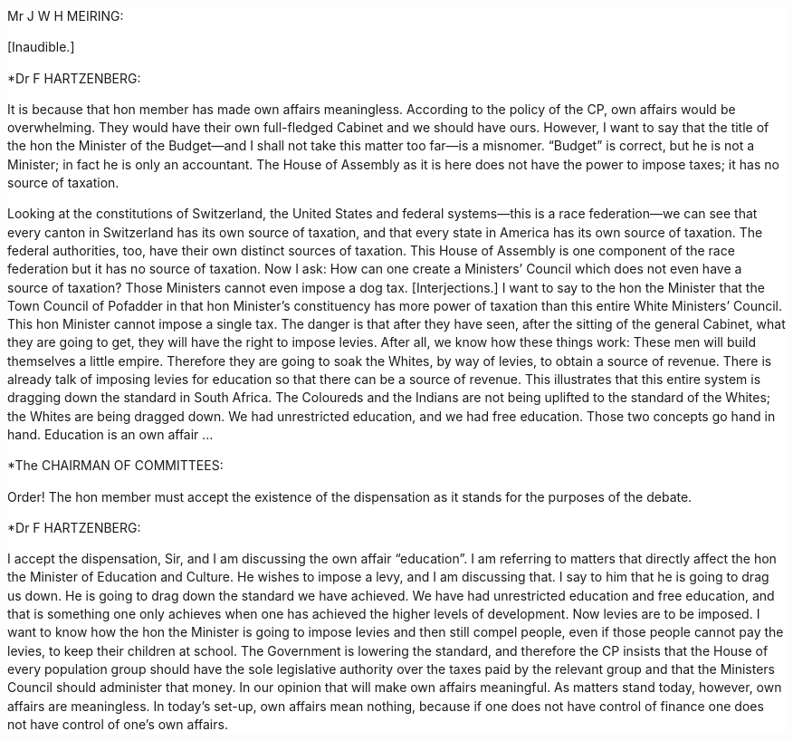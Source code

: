 </speech>

<speech by="#meiring">

<from>Mr <person refersTo="hansard_za">J W H MEIRING</person>:</from>

<p>[Inaudible.]</p>

</speech>

<speech by="#hartzenberg">

<from>*Dr <person refersTo="hansard_za">F HARTZENBERG</person>:</from>

<p>It is because that hon member has made own affairs meaningless. According to the policy of the CP, own affairs would be overwhelming. They would have their own full-fledged Cabinet and we should have ours. However, I want to say that the title of the hon the Minister of the Budget&#x2014;and I shall not take this matter too far&#x2014;is a misnomer. &#x201C;Budget&#x201D; is correct, but he is not a Minister; in fact he is only an accountant. The House of Assembly as it is here does not have the power to impose taxes; it has no source of taxation.</p>

<p>Looking at the constitutions of Switzerland, the United States and federal systems&#x2014;this is a race federation&#x2014;we can see that every canton in Switzerland has its own source of taxation, and that every state in America has its own source of taxation. The federal authorities, too, have their own distinct sources of taxation. This House of Assembly is one component of the race federation but it has no source of taxation. Now I ask: How can one create a Ministers&#x2019; Council which does not even have a source of taxation? Those Ministers cannot even impose a dog tax. [Interjections.] I want to say to the hon the Minister that the Town Council of Pofadder in that hon Minister&#x2019;s constituency has more power of taxation than this entire White Ministers&#x2019; Council. This hon Minister cannot impose a single tax. The danger is that after they have seen, after the sitting of the general Cabinet, what they are going to get, they will have the right to impose levies. After all, we know how these things work: These men will build themselves a little empire. Therefore they are going to soak the Whites, by way of levies, to obtain a source of revenue. There is already talk of imposing levies for education so that there can be a source of revenue. This illustrates that this entire system is dragging down the standard in South Africa. The Coloureds and the Indians are not being uplifted to the standard of the Whites; the Whites are being dragged down. We had unrestricted education, and we had free education. Those two concepts go hand in hand. Education is an own affair &#x2026;</p>

</speech>

<speech by="#chairman_of_committees">

<from>*The <person refersTo="hansard_za">CHAIRMAN OF COMMITTEES</person>:</from>

<p>Order! The hon member must accept the existence of the dispensation as it stands for the purposes of the debate.</p>

</speech>

<speech by="#hartzenberg">

<from>*Dr <person refersTo="hansard_za">F HARTZENBERG</person>:</from>

<p>I accept the dispensation, Sir, and I am discussing the own affair &#x201C;education&#x201D;. I am referring to matters that directly affect the hon the Minister of Education and Culture. He wishes to impose a levy, and I am discussing that. I say to him that he is going to drag us down. He is going to drag down the standard we have achieved. We have had unrestricted education and free education, and that is something one only achieves when one has achieved the higher levels of development. Now levies are to be imposed. I want to know how the hon the Minister is going to impose levies and then still compel people, even if those people cannot pay the levies, to keep their children at school. The Government is lowering the standard, and therefore the CP insists that the House of every population group should have the sole legislative authority over the taxes paid by the relevant group and that the Ministers Council should administer that money. In our opinion that will make own affairs meaningful. As matters stand today, however, own affairs are meaningless. In today&#x2019;s set-up, own affairs mean nothing, because if one does not have control of finance one does not have control of one&#x2019;s own affairs.</p>
